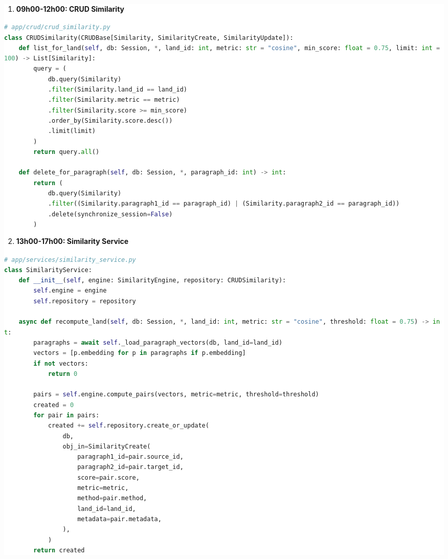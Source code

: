 1. **09h00-12h00: CRUD Similarity**

```python
# app/crud/crud_similarity.py
class CRUDSimilarity(CRUDBase[Similarity, SimilarityCreate, SimilarityUpdate]):
    def list_for_land(self, db: Session, *, land_id: int, metric: str = "cosine", min_score: float = 0.75, limit: int = 100) -> List[Similarity]:
        query = (
            db.query(Similarity)
            .filter(Similarity.land_id == land_id)
            .filter(Similarity.metric == metric)
            .filter(Similarity.score >= min_score)
            .order_by(Similarity.score.desc())
            .limit(limit)
        )
        return query.all()

    def delete_for_paragraph(self, db: Session, *, paragraph_id: int) -> int:
        return (
            db.query(Similarity)
            .filter((Similarity.paragraph1_id == paragraph_id) | (Similarity.paragraph2_id == paragraph_id))
            .delete(synchronize_session=False)
        )
```

2. **13h00-17h00: Similarity Service**

```python
# app/services/similarity_service.py
class SimilarityService:
    def __init__(self, engine: SimilarityEngine, repository: CRUDSimilarity):
        self.engine = engine
        self.repository = repository

    async def recompute_land(self, db: Session, *, land_id: int, metric: str = "cosine", threshold: float = 0.75) -> int:
        paragraphs = await self._load_paragraph_vectors(db, land_id=land_id)
        vectors = [p.embedding for p in paragraphs if p.embedding]
        if not vectors:
            return 0

        pairs = self.engine.compute_pairs(vectors, metric=metric, threshold=threshold)
        created = 0
        for pair in pairs:
            created += self.repository.create_or_update(
                db,
                obj_in=SimilarityCreate(
                    paragraph1_id=pair.source_id,
                    paragraph2_id=pair.target_id,
                    score=pair.score,
                    metric=metric,
                    method=pair.method,
                    land_id=land_id,
                    metadata=pair.metadata,
                ),
            )
        return created
```
